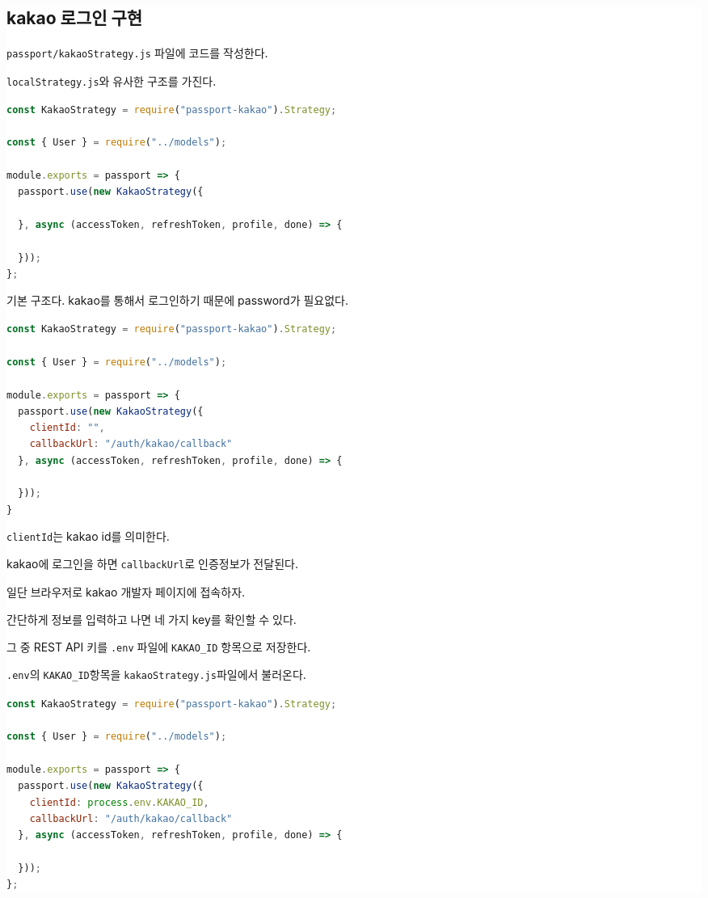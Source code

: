 ```js
```

## kakao 로그인 구현

`passport/kakaoStrategy.js` 파일에 코드를 작성한다.

`localStrategy.js`와 유사한 구조를 가진다.

```js
const KakaoStrategy = require("passport-kakao").Strategy;

const { User } = require("../models");

module.exports = passport => {
  passport.use(new KakaoStrategy({

  }, async (accessToken, refreshToken, profile, done) => {

  }));
};
```

기본 구조다. kakao를 통해서 로그인하기 때문에 password가 필요없다.

```js
const KakaoStrategy = require("passport-kakao").Strategy;

const { User } = require("../models");

module.exports = passport => {
  passport.use(new KakaoStrategy({
    clientId: "",
    callbackUrl: "/auth/kakao/callback"
  }, async (accessToken, refreshToken, profile, done) => {

  }));
}
```

`clientId`는 kakao id를 의미한다.

kakao에 로그인을 하면 `callbackUrl`로 인증정보가 전달된다.

일단 브라우저로 kakao 개발자 페이지에 접속하자.

간단하게 정보를 입력하고 나면 네 가지 key를 확인할 수 있다.

그 중 REST API 키를 `.env` 파일에 `KAKAO_ID` 항목으로 저장한다.

`.env`의 `KAKAO_ID`항목을 `kakaoStrategy.js`파일에서 불러온다.

```js
const KakaoStrategy = require("passport-kakao").Strategy;

const { User } = require("../models");

module.exports = passport => {
  passport.use(new KakaoStrategy({
    clientId: process.env.KAKAO_ID,
    callbackUrl: "/auth/kakao/callback"
  }, async (accessToken, refreshToken, profile, done) => {

  }));
};
```
